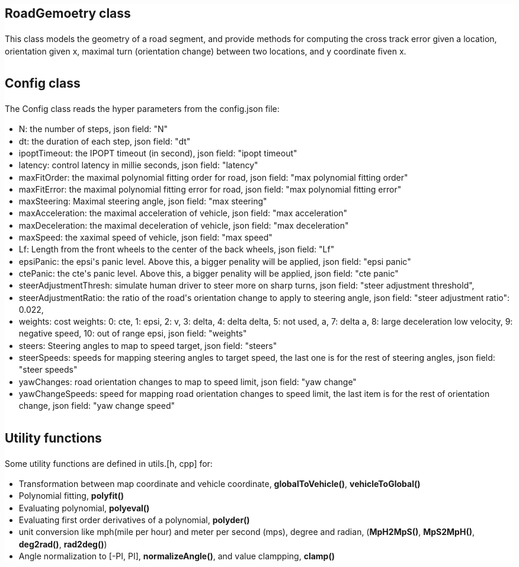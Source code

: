 ## RoadGemoetry class
This class models the geometry of a road segment, and provide methods for computing the cross track error given a location, orientation given x, maximal turn (orientation change) between two locations, and y coordinate fiven x.

## Config class
The Config class reads the hyper parameters from the config.json file:
* N: the number of steps, json field: "N"
* dt: the duration of each step, json field: "dt"
* ipoptTimeout: the IPOPT timeout (in second), json field: "ipopt timeout"
* latency: control latency in millie seconds, json field: "latency"
* maxFitOrder: the maximal polynomial fitting order for road, json field: "max polynomial fitting order"
* maxFitError: the maximal polynomial fitting error for road, json field: "max polynomial fitting error"
* maxSteering: Maximal steering angle, json field: "max steering"
* maxAcceleration: the maximal acceleration of vehicle, json field: "max acceleration"
* maxDeceleration: the maximal deceleration of vehicle, json field: "max deceleration"
* maxSpeed: the xaximal speed of vehicle, json field: "max speed"
* Lf: Length from the front wheels to the center of the back wheels, json field: "Lf"
* epsiPanic: the epsi's panic level. Above this, a bigger penality will be applied, json field: "epsi panic"
* ctePanic: the cte's panic level. Above this, a bigger penality will be applied, json field: "cte panic"
* steerAdjustmentThresh: simulate human driver to steer more on sharp turns, json field: "steer adjustment threshold",
* steerAdjustmentRatio: the ratio of the road's orientation change to apply to steering angle, json field:  "steer adjustment ratio": 0.022,
* weights: cost weights: 0: cte, 1: epsi, 2: v, 3: delta, 4: delta delta, 5: not used, a, 7: delta a, 8: large deceleration low velocity, 9: negative speed, 10: out of range epsi, json field: "weights"
* steers: Steering angles to map to speed target, json field: "steers"
* steerSpeeds: speeds for mapping steering angles to target speed, the last one is for the rest of steering angles, json field: "steer speeds"
* yawChanges: road orientation changes to map to speed limit, json field: "yaw change"
* yawChangeSpeeds: speed for mapping road orientation changes to speed limit, the last item is for the rest of orientation change, json field: "yaw change speed"

## Utility functions
Some utility functions are defined in utils.[h, cpp] for:
* Transformation between map coordinate and vehicle coordinate, **globalToVehicle()**, **vehicleToGlobal()**
* Polynomial fitting, **polyfit()** 
* Evaluating polynomial, **polyeval()**
* Evaluating first order derivatives of a polynomial, **polyder()**
* unit conversion like mph(mile per hour) and meter per second (mps), degree and radian, (**MpH2MpS()**, **MpS2MpH()**, **deg2rad()**, **rad2deg()**)
* Angle normalization to [-PI, PI], **normalizeAngle()**, and value clampping, **clamp()**
